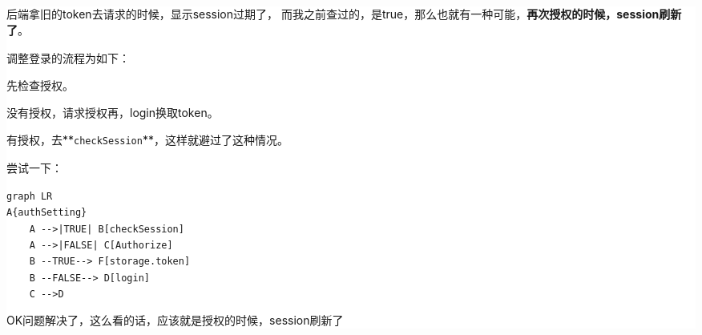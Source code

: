 后端拿旧的token去请求的时候，显示session过期了， 而我之前查过的，是true，那么也就有一种可能，**再次授权的时候，session刷新了**。

调整登录的流程为如下：

先检查授权。

没有授权，请求授权再，login换取token。

有授权，去**`checkSession`**，这样就避过了这种情况。

尝试一下：

```mermaid
graph LR
A{authSetting}
    A -->|TRUE| B[checkSession]
    A -->|FALSE| C[Authorize]
    B --TRUE--> F[storage.token]
    B --FALSE--> D[login]
    C -->D
```

OK问题解决了，这么看的话，应该就是授权的时候，session刷新了



































